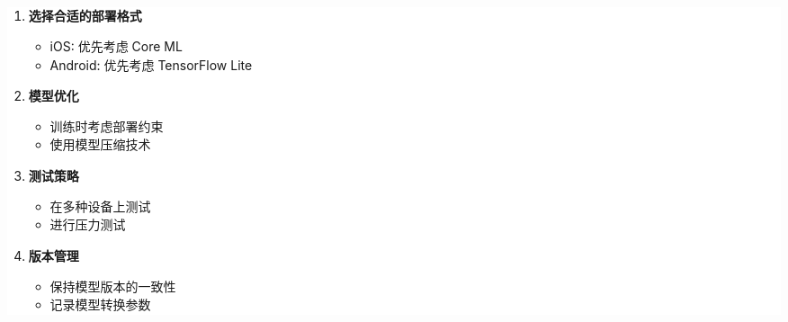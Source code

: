 1. **选择合适的部署格式**

   - iOS: 优先考虑 Core ML
   - Android: 优先考虑 TensorFlow Lite

2. **模型优化**

   - 训练时考虑部署约束
   - 使用模型压缩技术

3. **测试策略**

   - 在多种设备上测试
   - 进行压力测试

4. **版本管理**
   - 保持模型版本的一致性
   - 记录模型转换参数
